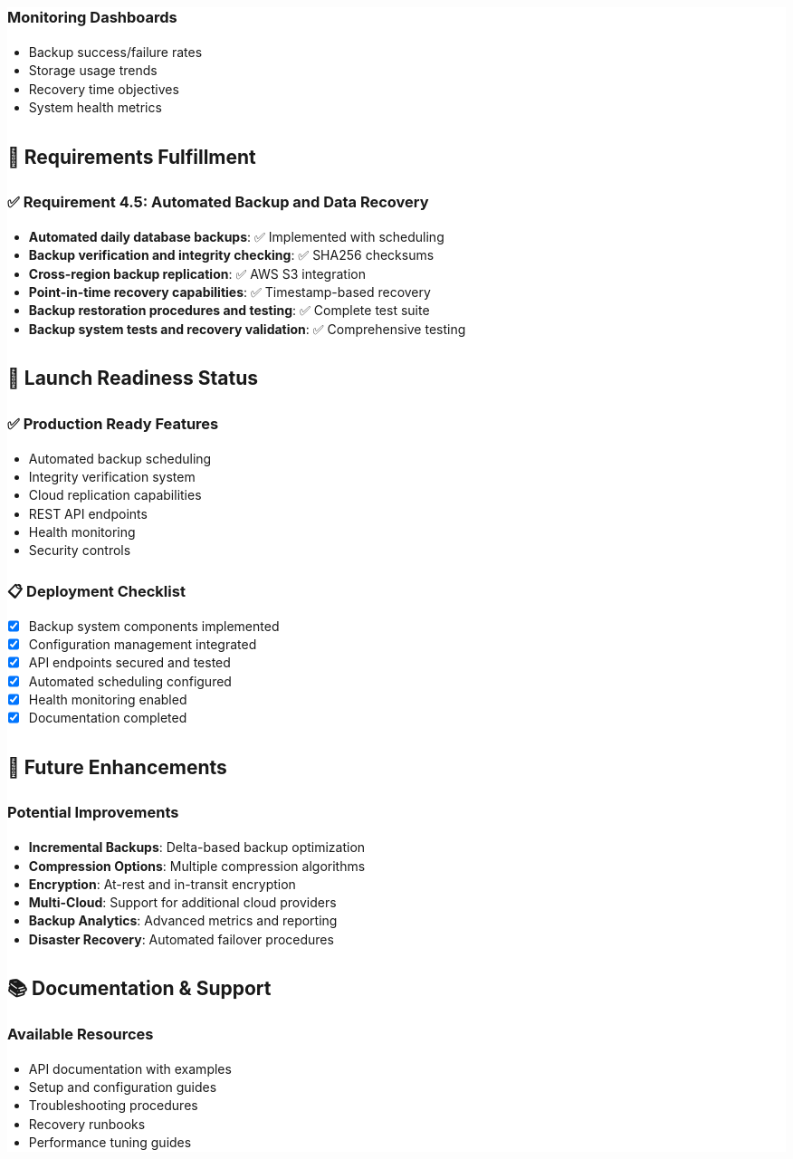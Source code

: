 ### Monitoring Dashboards
- Backup success/failure rates
- Storage usage trends
- Recovery time objectives
- System health metrics

## 🎯 Requirements Fulfillment

### ✅ Requirement 4.5: Automated Backup and Data Recovery
- **Automated daily database backups**: ✅ Implemented with scheduling
- **Backup verification and integrity checking**: ✅ SHA256 checksums
- **Cross-region backup replication**: ✅ AWS S3 integration
- **Point-in-time recovery capabilities**: ✅ Timestamp-based recovery
- **Backup restoration procedures and testing**: ✅ Complete test suite
- **Backup system tests and recovery validation**: ✅ Comprehensive testing

## 🚀 Launch Readiness Status

### ✅ Production Ready Features
- Automated backup scheduling
- Integrity verification system
- Cloud replication capabilities
- REST API endpoints
- Health monitoring
- Security controls

### 📋 Deployment Checklist
- [x] Backup system components implemented
- [x] Configuration management integrated
- [x] API endpoints secured and tested
- [x] Automated scheduling configured
- [x] Health monitoring enabled
- [x] Documentation completed

## 🔮 Future Enhancements

### Potential Improvements
- **Incremental Backups**: Delta-based backup optimization
- **Compression Options**: Multiple compression algorithms
- **Encryption**: At-rest and in-transit encryption
- **Multi-Cloud**: Support for additional cloud providers
- **Backup Analytics**: Advanced metrics and reporting
- **Disaster Recovery**: Automated failover procedures

## 📚 Documentation & Support

### Available Resources
- API documentation with examples
- Setup and configuration guides
- Troubleshooting procedures
- Recovery runbooks
- Performance tuning guides
